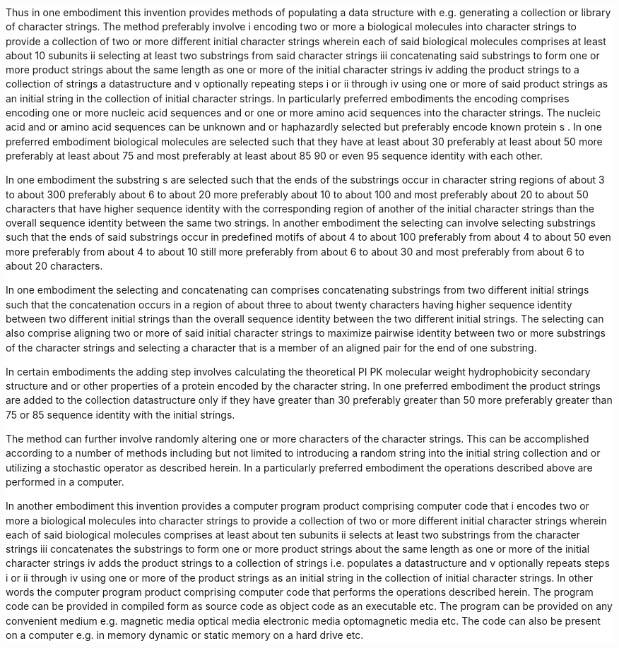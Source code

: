 Thus in one embodiment this invention provides methods of populating a data structure with e.g. generating a collection or library of character strings. The method preferably involve i encoding two or more a biological molecules into character strings to provide a collection of two or more different initial character strings wherein each of said biological molecules comprises at least about 10 subunits ii selecting at least two substrings from said character strings iii concatenating said substrings to form one or more product strings about the same length as one or more of the initial character strings iv adding the product strings to a collection of strings a datastructure and v optionally repeating steps i or ii through iv using one or more of said product strings as an initial string in the collection of initial character strings. In particularly preferred embodiments the encoding comprises encoding one or more nucleic acid sequences and or one or more amino acid sequences into the character strings. The nucleic acid and or amino acid sequences can be unknown and or haphazardly selected but preferably encode known protein s . In one preferred embodiment biological molecules are selected such that they have at least about 30 preferably at least about 50 more preferably at least about 75 and most preferably at least about 85 90 or even 95 sequence identity with each other.

In one embodiment the substring s are selected such that the ends of the substrings occur in character string regions of about 3 to about 300 preferably about 6 to about 20 more preferably about 10 to about 100 and most preferably about 20 to about 50 characters that have higher sequence identity with the corresponding region of another of the initial character strings than the overall sequence identity between the same two strings. In another embodiment the selecting can involve selecting substrings such that the ends of said substrings occur in predefined motifs of about 4 to about 100 preferably from about 4 to about 50 even more preferably from about 4 to about 10 still more preferably from about 6 to about 30 and most preferably from about 6 to about 20 characters.

In one embodiment the selecting and concatenating can comprises concatenating substrings from two different initial strings such that the concatenation occurs in a region of about three to about twenty characters having higher sequence identity between two different initial strings than the overall sequence identity between the two different initial strings. The selecting can also comprise aligning two or more of said initial character strings to maximize pairwise identity between two or more substrings of the character strings and selecting a character that is a member of an aligned pair for the end of one substring.

In certain embodiments the adding step involves calculating the theoretical PI PK molecular weight hydrophobicity secondary structure and or other properties of a protein encoded by the character string. In one preferred embodiment the product strings are added to the collection datastructure only if they have greater than 30 preferably greater than 50 more preferably greater than 75 or 85 sequence identity with the initial strings.

The method can further involve randomly altering one or more characters of the character strings. This can be accomplished according to a number of methods including but not limited to introducing a random string into the initial string collection and or utilizing a stochastic operator as described herein. In a particularly preferred embodiment the operations described above are performed in a computer.

In another embodiment this invention provides a computer program product comprising computer code that i encodes two or more a biological molecules into character strings to provide a collection of two or more different initial character strings wherein each of said biological molecules comprises at least about ten subunits ii selects at least two substrings from the character strings iii concatenates the substrings to form one or more product strings about the same length as one or more of the initial character strings iv adds the product strings to a collection of strings i.e. populates a datastructure and v optionally repeats steps i or ii through iv using one or more of the product strings as an initial string in the collection of initial character strings. In other words the computer program product comprising computer code that performs the operations described herein. The program code can be provided in compiled form as source code as object code as an executable etc. The program can be provided on any convenient medium e.g. magnetic media optical media electronic media optomagnetic media etc. The code can also be present on a computer e.g. in memory dynamic or static memory on a hard drive etc.
